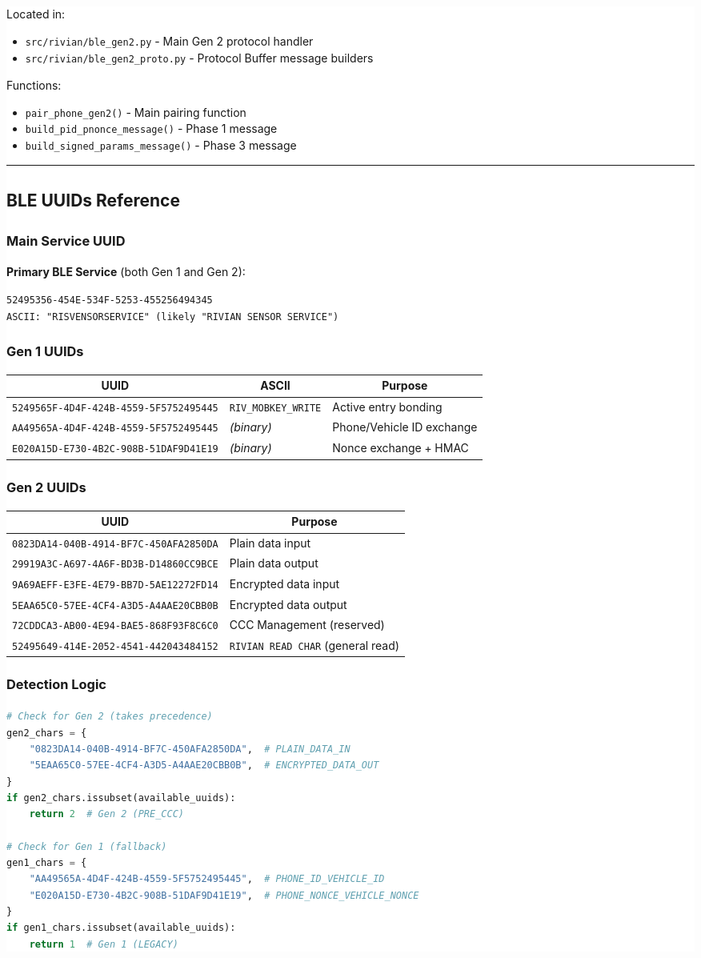 Located in:
- `src/rivian/ble_gen2.py` - Main Gen 2 protocol handler
- `src/rivian/ble_gen2_proto.py` - Protocol Buffer message builders

Functions:
- `pair_phone_gen2()` - Main pairing function
- `build_pid_pnonce_message()` - Phase 1 message
- `build_signed_params_message()` - Phase 3 message

---

## BLE UUIDs Reference

### Main Service UUID

**Primary BLE Service** (both Gen 1 and Gen 2):
```
52495356-454E-534F-5253-455256494345
ASCII: "RISVENSORSERVICE" (likely "RIVIAN SENSOR SERVICE")
```

### Gen 1 UUIDs

| UUID | ASCII | Purpose |
|------|-------|---------|
| `5249565F-4D4F-424B-4559-5F5752495445` | `RIV_MOBKEY_WRITE` | Active entry bonding |
| `AA49565A-4D4F-424B-4559-5F5752495445` | *(binary)* | Phone/Vehicle ID exchange |
| `E020A15D-E730-4B2C-908B-51DAF9D41E19` | *(binary)* | Nonce exchange + HMAC |

### Gen 2 UUIDs

| UUID | Purpose |
|------|---------|
| `0823DA14-040B-4914-BF7C-450AFA2850DA` | Plain data input |
| `29919A3C-A697-4A6F-BD3B-D14860CC9BCE` | Plain data output |
| `9A69AEFF-E3FE-4E79-BB7D-5AE12272FD14` | Encrypted data input |
| `5EAA65C0-57EE-4CF4-A3D5-A4AAE20CBB0B` | Encrypted data output |
| `72CDDCA3-AB00-4E94-BAE5-868F93F8C6C0` | CCC Management (reserved) |
| `52495649-414E-2052-4541-442043484152` | `RIVIAN READ CHAR` (general read) |

### Detection Logic

```python
# Check for Gen 2 (takes precedence)
gen2_chars = {
    "0823DA14-040B-4914-BF7C-450AFA2850DA",  # PLAIN_DATA_IN
    "5EAA65C0-57EE-4CF4-A3D5-A4AAE20CBB0B",  # ENCRYPTED_DATA_OUT
}
if gen2_chars.issubset(available_uuids):
    return 2  # Gen 2 (PRE_CCC)

# Check for Gen 1 (fallback)
gen1_chars = {
    "AA49565A-4D4F-424B-4559-5F5752495445",  # PHONE_ID_VEHICLE_ID
    "E020A15D-E730-4B2C-908B-51DAF9D41E19",  # PHONE_NONCE_VEHICLE_NONCE
}
if gen1_chars.issubset(available_uuids):
    return 1  # Gen 1 (LEGACY)
```